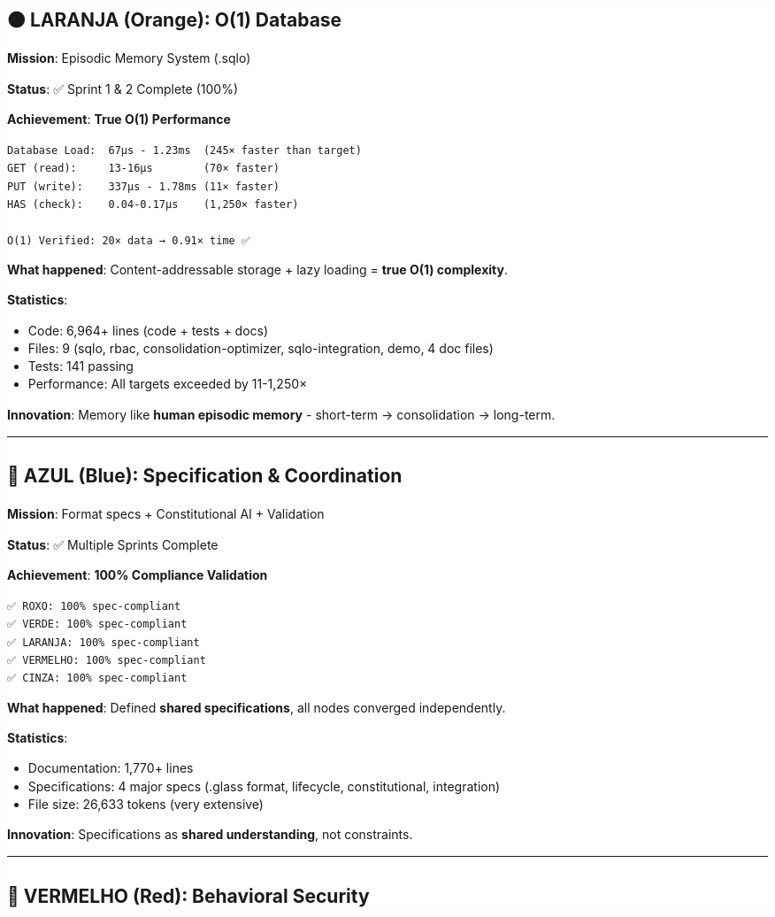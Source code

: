 
## 🟠 LARANJA (Orange): O(1) Database

**Mission**: Episodic Memory System (.sqlo)

**Status**: ✅ Sprint 1 & 2 Complete (100%)

**Achievement**: **True O(1) Performance**

```
Database Load:  67μs - 1.23ms  (245× faster than target)
GET (read):     13-16μs        (70× faster)
PUT (write):    337μs - 1.78ms (11× faster)
HAS (check):    0.04-0.17μs    (1,250× faster)

O(1) Verified: 20× data → 0.91× time ✅
```

**What happened**: Content-addressable storage + lazy loading = **true O(1) complexity**.

**Statistics**:
- Code: 6,964+ lines (code + tests + docs)
- Files: 9 (sqlo, rbac, consolidation-optimizer, sqlo-integration, demo, 4 doc files)
- Tests: 141 passing
- Performance: All targets exceeded by 11-1,250×

**Innovation**: Memory like **human episodic memory** - short-term → consolidation → long-term.

---

## 🔵 AZUL (Blue): Specification & Coordination

**Mission**: Format specs + Constitutional AI + Validation

**Status**: ✅ Multiple Sprints Complete

**Achievement**: **100% Compliance Validation**

```
✅ ROXO: 100% spec-compliant
✅ VERDE: 100% spec-compliant
✅ LARANJA: 100% spec-compliant
✅ VERMELHO: 100% spec-compliant
✅ CINZA: 100% spec-compliant
```

**What happened**: Defined **shared specifications**, all nodes converged independently.

**Statistics**:
- Documentation: 1,770+ lines
- Specifications: 4 major specs (.glass format, lifecycle, constitutional, integration)
- File size: 26,633 tokens (very extensive)

**Innovation**: Specifications as **shared understanding**, not constraints.

---

## 🔴 VERMELHO (Red): Behavioral Security
